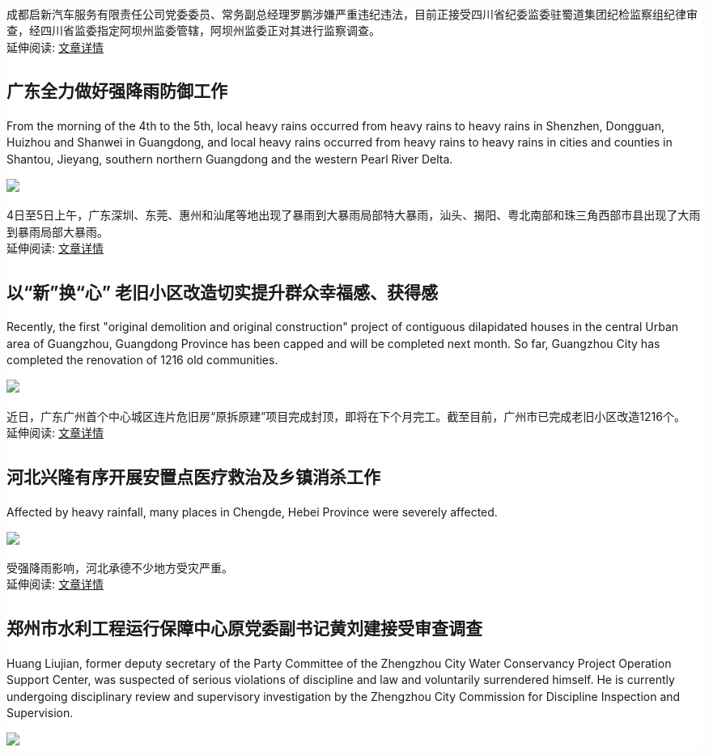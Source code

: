 成都启新汽车服务有限责任公司党委委员、常务副总经理罗鹏涉嫌严重违纪违法，目前正接受四川省纪委监委驻蜀道集团纪检监察组纪律审查，经四川省监委指定阿坝州监委管辖，阿坝州监委正对其进行监察调查。   
延伸阅读: [文章详情](https://news.cctv.com/2025/08/05/ARTI8E2Serf8Bj7vIIE5VEgJ250805.shtml)   

<qrcode title="成都启新汽车服务有限责任公司常务副总经理罗鹏接受审查调查" image="https://p3.img.cctvpic.com/photoworkspace/2025/08/05/2025080515423719224.jpg" />   

## 广东全力做好强降雨防御工作   
From the morning of the 4th to the 5th, local heavy rains occurred from heavy rains to heavy rains in Shenzhen, Dongguan, Huizhou and Shanwei in Guangdong, and local heavy rains occurred from heavy rains to heavy rains in cities and counties in Shantou, Jieyang, southern northern Guangdong and the western Pearl River Delta.   

<img src="https://p2.img.cctvpic.com/photoworkspace/2025/08/05/2025080515334344933.jpg" />   

4日至5日上午，广东深圳、东莞、惠州和汕尾等地出现了暴雨到大暴雨局部特大暴雨，汕头、揭阳、粤北南部和珠三角西部市县出现了大雨到暴雨局部大暴雨。   
延伸阅读: [文章详情](https://news.cctv.com/2025/08/05/ARTIE0yZwowP917zia5ecBaR250805.shtml)   

<qrcode title="广东全力做好强降雨防御工作" image="https://p2.img.cctvpic.com/photoworkspace/2025/08/05/2025080515334344933.jpg" />   

## 以“新”换“心” 老旧小区改造切实提升群众幸福感、获得感   
Recently, the first "original demolition and original construction" project of contiguous dilapidated houses in the central Urban area of Guangzhou, Guangdong Province has been capped and will be completed next month. So far, Guangzhou City has completed the renovation of 1216 old communities.   

<img src="https://p4.img.cctvpic.com/photoworkspace/2025/08/05/2025080515274453773.png" />   

近日，广东广州首个中心城区连片危旧房“原拆原建”项目完成封顶，即将在下个月完工。截至目前，广州市已完成老旧小区改造1216个。   
延伸阅读: [文章详情](https://news.cctv.com/2025/08/05/ARTI9FUXrtq4D5doQeUJBBhT250805.shtml)   

<qrcode title="以“新”换“心” 老旧小区改造切实提升群众幸福感、获得感" image="https://p4.img.cctvpic.com/photoworkspace/2025/08/05/2025080515274453773.png" />   

## 河北兴隆有序开展安置点医疗救治及乡镇消杀工作   
Affected by heavy rainfall, many places in Chengde, Hebei Province were severely affected.   

<img src="https://p2.img.cctvpic.com/photoworkspace/2025/08/05/2025080515311437848.jpg" />   

受强降雨影响，河北承德不少地方受灾严重。   
延伸阅读: [文章详情](https://news.cctv.com/2025/08/05/ARTIVaIIIlz3NAWt1LgpIF9X250805.shtml)   

<qrcode title="河北兴隆有序开展安置点医疗救治及乡镇消杀工作" image="https://p2.img.cctvpic.com/photoworkspace/2025/08/05/2025080515311437848.jpg" />   

## 郑州市水利工程运行保障中心原党委副书记黄刘建接受审查调查   
Huang Liujian, former deputy secretary of the Party Committee of the Zhengzhou City Water Conservancy Project Operation Support Center, was suspected of serious violations of discipline and law and voluntarily surrendered himself. He is currently undergoing disciplinary review and supervisory investigation by the Zhengzhou City Commission for Discipline Inspection and Supervision.   

<img src="https://p4.img.cctvpic.com/photoworkspace/2025/08/05/2025080515331843714.jpg" />   
